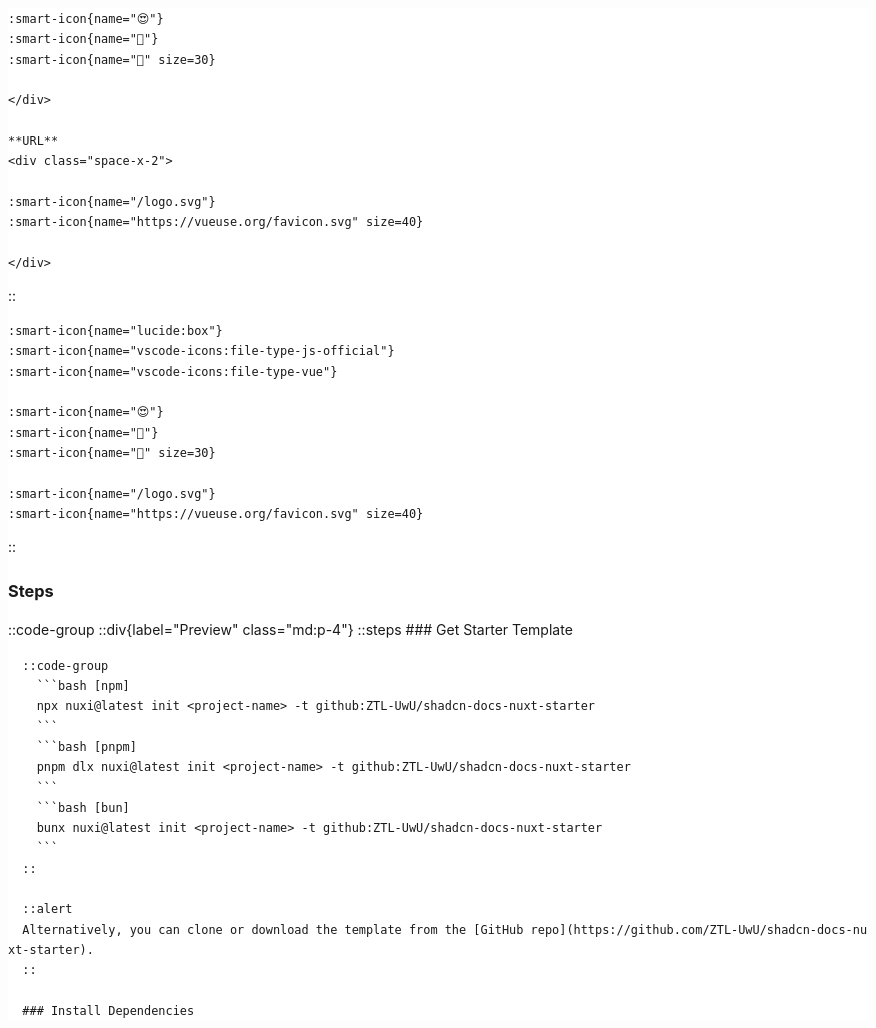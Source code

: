     :smart-icon{name="😍"}
    :smart-icon{name="🚀"}
    :smart-icon{name="🎉" size=30}

    </div>

    **URL**
    <div class="space-x-2">

    :smart-icon{name="/logo.svg"}
    :smart-icon{name="https://vueuse.org/favicon.svg" size=40}

    </div>
  ::

  ```mdc [Code]
  :smart-icon{name="lucide:box"}
  :smart-icon{name="vscode-icons:file-type-js-official"}
  :smart-icon{name="vscode-icons:file-type-vue"}

  :smart-icon{name="😍"}
  :smart-icon{name="🚀"}
  :smart-icon{name="🎉" size=30}

  :smart-icon{name="/logo.svg"}
  :smart-icon{name="https://vueuse.org/favicon.svg" size=40}
  ```
::

### Steps

::code-group
  ::div{label="Preview" class="md:p-4"}
    ::steps
      ### Get Starter Template

      ::code-group
        ```bash [npm]
        npx nuxi@latest init <project-name> -t github:ZTL-UwU/shadcn-docs-nuxt-starter
        ```
        ```bash [pnpm]
        pnpm dlx nuxi@latest init <project-name> -t github:ZTL-UwU/shadcn-docs-nuxt-starter
        ```
        ```bash [bun]
        bunx nuxi@latest init <project-name> -t github:ZTL-UwU/shadcn-docs-nuxt-starter
        ```
      ::

      ::alert
      Alternatively, you can clone or download the template from the [GitHub repo](https://github.com/ZTL-UwU/shadcn-docs-nuxt-starter).
      ::

      ### Install Dependencies
